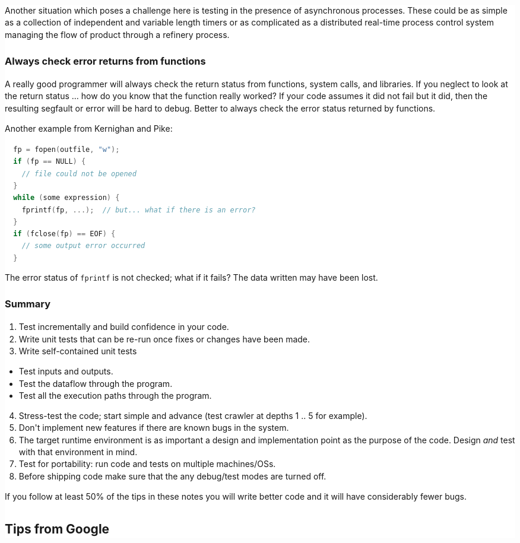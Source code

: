 Another situation which poses a challenge here is testing in the presence of asynchronous processes.
These could be as simple as a collection of independent and variable length timers or as complicated as a distributed real-time process control system managing the flow of product through a refinery process.


### Always check error returns from functions

A really good programmer will always check the return status from functions, system calls, and libraries.
If you neglect to look at the return status ... how do you know that the function really worked?
If your code assumes it did not fail but it did, then the resulting segfault or error will be hard to debug.
Better to always check the error status returned by functions.

Another example from Kernighan and Pike:

```c
  fp = fopen(outfile, "w");
  if (fp == NULL) {
    // file could not be opened
  }
  while (some expression) {
    fprintf(fp, ...);  // but... what if there is an error?
  }
  if (fclose(fp) == EOF) {
    // some output error occurred
  }
```

The error status of `fprintf` is not checked; what if it fails?
The data written  may have been lost.

### Summary

1. Test incrementally and build confidence in your code.
2. Write unit tests that can be re-run once fixes or changes have been made.
3. Write self-contained unit tests
  * Test inputs and outputs.
  * Test the dataflow through the program.
  * Test all the execution paths through the program.
4. Stress-test the code; start simple and advance (test crawler at depths 1 .. 5 for example).
5. Don't implement new features if there are known bugs in the system.
6. The target runtime environment is as important a design and implementation point as the purpose of the code.
Design *and* test with that environment in mind.
7. Test for portability: run code and tests on multiple machines/OSs.
8. Before shipping code make sure that the any debug/test modes are turned off.

If you follow at least 50% of the tips in these notes you will write better code and it will have considerably fewer bugs.


## Tips from Google
